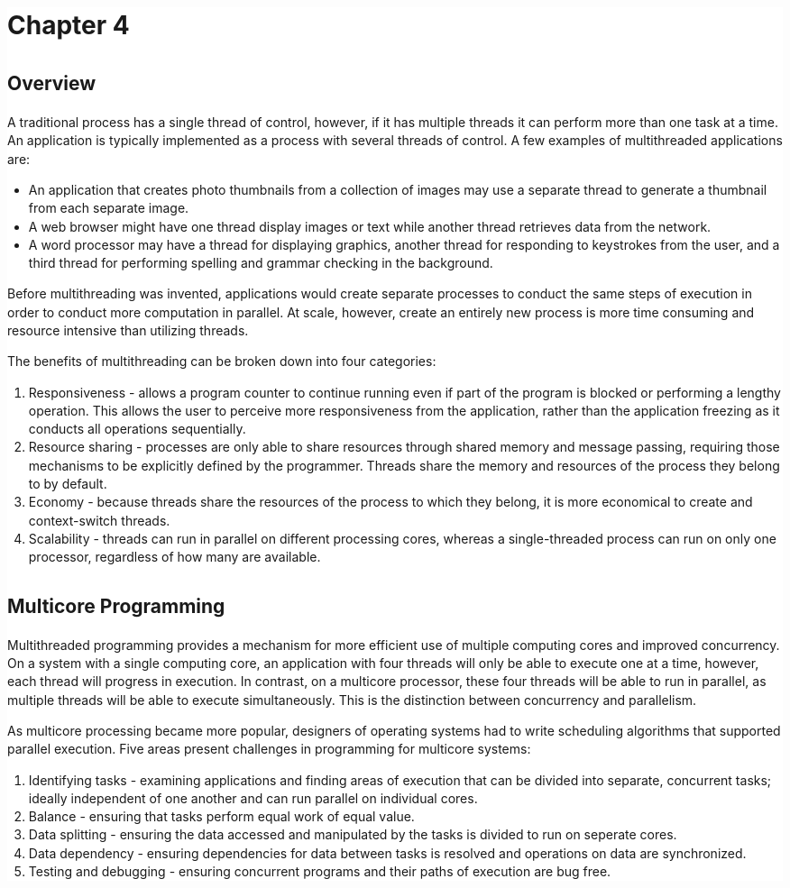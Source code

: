 # Chapter 4

## Overview

A traditional process has a single thread of control, however, if it has multiple threads it can perform more than one task at a time. An application is typically implemented as a process with several threads of control. A few examples of multithreaded applications are:

* An application that creates photo thumbnails from a collection of images may use a separate thread to generate a thumbnail from each separate image.
* A web browser might have one thread display images or text while another thread retrieves data from the network.
* A word processor may have a thread for displaying graphics, another thread for responding to keystrokes from the user, and a third thread for performing spelling and grammar checking in the background.

Before multithreading was invented, applications would create separate processes to conduct the same steps of execution in order to conduct more computation in parallel. At scale, however, create an entirely new process is more time consuming and resource intensive than utilizing threads.

The benefits of multithreading can be broken down into four categories:

1. Responsiveness - allows a program counter to continue running even if part of the program is blocked or performing a lengthy operation. This allows the user to perceive more responsiveness from the application, rather than the application freezing as it conducts all operations sequentially.
2. Resource sharing - processes are only able to share resources through shared memory and message passing, requiring those mechanisms to be explicitly defined by the programmer. Threads share the memory and resources of the process they belong to by default.
3. Economy - because threads share the resources of the process to which they belong, it is more economical to create and context-switch threads.
4. Scalability - threads can run in parallel on different processing cores, whereas a single-threaded process can run on only one processor, regardless of how many are available.

## Multicore Programming

Multithreaded programming provides a mechanism for more efficient use of multiple computing cores and improved concurrency. On a system with a single computing core, an application with four threads will only be able to execute one at a time, however, each thread will progress in execution. In contrast, on a multicore processor, these four threads will be able to run in parallel, as multiple threads will be able to execute simultaneously. This is the distinction between concurrency and parallelism.

As multicore processing became more popular, designers of operating systems had to write scheduling algorithms that supported parallel execution. Five areas present challenges in programming for multicore systems:

1. Identifying tasks - examining applications and finding areas of execution that can be divided into separate, concurrent tasks; ideally independent of one another and can run parallel on individual cores.
2. Balance - ensuring that tasks perform equal work of equal value.
3. Data splitting - ensuring the data accessed and manipulated by the tasks is divided to run on seperate cores.
4. Data dependency - ensuring dependencies for data between tasks is resolved and operations on data are synchronized.
5. Testing and debugging - ensuring concurrent programs and their paths of execution are bug free.
